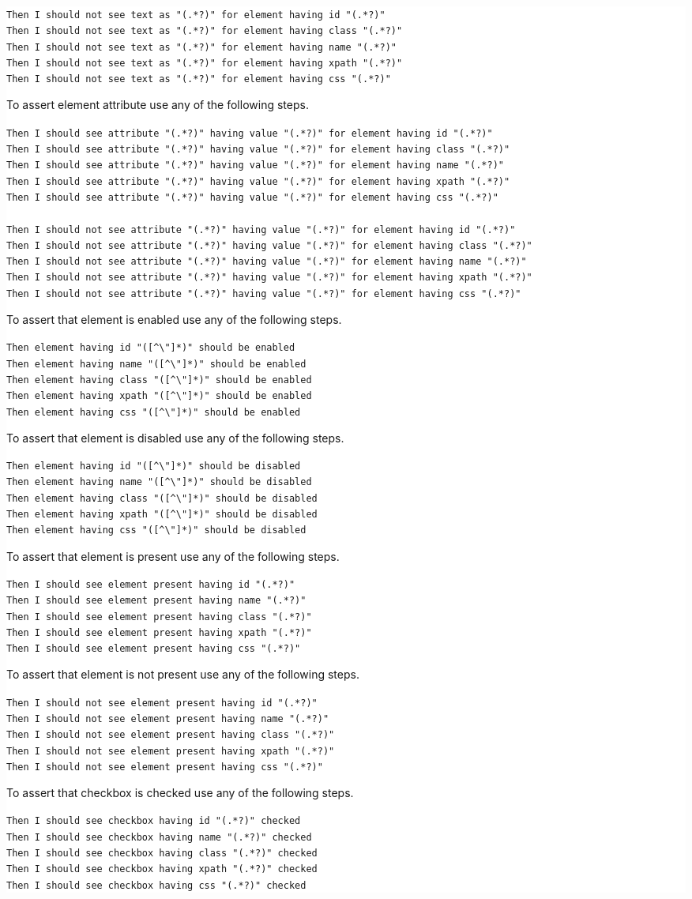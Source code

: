     Then I should not see text as "(.*?)" for element having id "(.*?)"
    Then I should not see text as "(.*?)" for element having class "(.*?)"
    Then I should not see text as "(.*?)" for element having name "(.*?)"
    Then I should not see text as "(.*?)" for element having xpath "(.*?)"
    Then I should not see text as "(.*?)" for element having css "(.*?)"

To assert element attribute use any of the following steps. 

    Then I should see attribute "(.*?)" having value "(.*?)" for element having id "(.*?)"
    Then I should see attribute "(.*?)" having value "(.*?)" for element having class "(.*?)"
    Then I should see attribute "(.*?)" having value "(.*?)" for element having name "(.*?)"
    Then I should see attribute "(.*?)" having value "(.*?)" for element having xpath "(.*?)"
    Then I should see attribute "(.*?)" having value "(.*?)" for element having css "(.*?)"
    
    Then I should not see attribute "(.*?)" having value "(.*?)" for element having id "(.*?)"
    Then I should not see attribute "(.*?)" having value "(.*?)" for element having class "(.*?)"
    Then I should not see attribute "(.*?)" having value "(.*?)" for element having name "(.*?)"
    Then I should not see attribute "(.*?)" having value "(.*?)" for element having xpath "(.*?)"
    Then I should not see attribute "(.*?)" having value "(.*?)" for element having css "(.*?)"
    
To assert that element is enabled use any of the following steps. 

    Then element having id "([^\"]*)" should be enabled
    Then element having name "([^\"]*)" should be enabled
    Then element having class "([^\"]*)" should be enabled
    Then element having xpath "([^\"]*)" should be enabled
    Then element having css "([^\"]*)" should be enabled

To assert that element is disabled use any of the following steps.

    Then element having id "([^\"]*)" should be disabled
    Then element having name "([^\"]*)" should be disabled
    Then element having class "([^\"]*)" should be disabled
    Then element having xpath "([^\"]*)" should be disabled
    Then element having css "([^\"]*)" should be disabled

To assert that element is present use any of the following steps.

    Then I should see element present having id "(.*?)"
    Then I should see element present having name "(.*?)"
    Then I should see element present having class "(.*?)"
    Then I should see element present having xpath "(.*?)"
    Then I should see element present having css "(.*?)"
    
To assert that element is not present use any of the following steps.

    Then I should not see element present having id "(.*?)"
    Then I should not see element present having name "(.*?)"
    Then I should not see element present having class "(.*?)"
    Then I should not see element present having xpath "(.*?)"
    Then I should not see element present having css "(.*?)"
    

To assert that checkbox is checked use any of the following steps.

    Then I should see checkbox having id "(.*?)" checked
    Then I should see checkbox having name "(.*?)" checked
    Then I should see checkbox having class "(.*?)" checked
    Then I should see checkbox having xpath "(.*?)" checked
    Then I should see checkbox having css "(.*?)" checked

